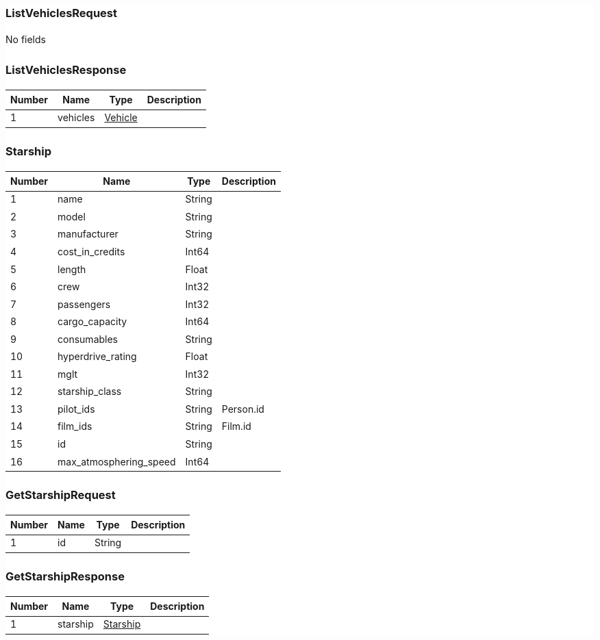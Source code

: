 
### ListVehiclesRequest
No fields

### ListVehiclesResponse
|Number|Name|Type|Description|
|----|----|----|----|
|1|vehicles|[Vehicle](#vehicle)||


### Starship
|Number|Name|Type|Description|
|----|----|----|----|
|1|name|String||
|2|model|String||
|3|manufacturer|String||
|4|cost_in_credits|Int64||
|5|length|Float||
|6|crew|Int32||
|7|passengers|Int32||
|8|cargo_capacity|Int64||
|9|consumables|String||
|10|hyperdrive_rating|Float||
|11|mglt|Int32||
|12|starship_class|String||
|13|pilot_ids|String|Person.id|
|14|film_ids|String|Film.id|
|15|id|String||
|16|max_atmosphering_speed|Int64||


### GetStarshipRequest
|Number|Name|Type|Description|
|----|----|----|----|
|1|id|String||


### GetStarshipResponse
|Number|Name|Type|Description|
|----|----|----|----|
|1|starship|[Starship](#starship)||
